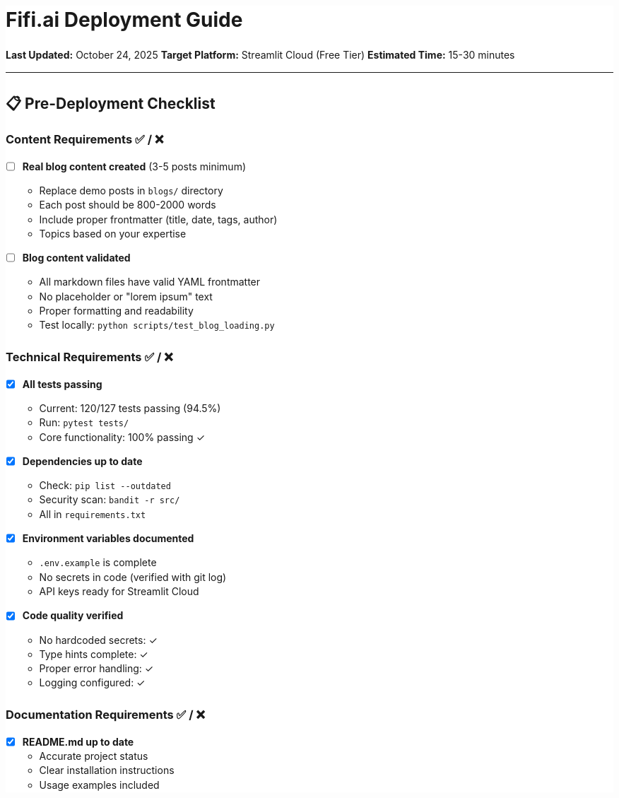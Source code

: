 # Fifi.ai Deployment Guide

**Last Updated:** October 24, 2025
**Target Platform:** Streamlit Cloud (Free Tier)
**Estimated Time:** 15-30 minutes

---

## 📋 Pre-Deployment Checklist

### Content Requirements ✅ / ❌

- [ ] **Real blog content created** (3-5 posts minimum)
  - Replace demo posts in `blogs/` directory
  - Each post should be 800-2000 words
  - Include proper frontmatter (title, date, tags, author)
  - Topics based on your expertise

- [ ] **Blog content validated**
  - All markdown files have valid YAML frontmatter
  - No placeholder or "lorem ipsum" text
  - Proper formatting and readability
  - Test locally: `python scripts/test_blog_loading.py`

### Technical Requirements ✅ / ❌

- [x] **All tests passing**
  - Current: 120/127 tests passing (94.5%)
  - Run: `pytest tests/`
  - Core functionality: 100% passing ✓

- [x] **Dependencies up to date**
  - Check: `pip list --outdated`
  - Security scan: `bandit -r src/`
  - All in `requirements.txt`

- [x] **Environment variables documented**
  - `.env.example` is complete
  - No secrets in code (verified with git log)
  - API keys ready for Streamlit Cloud

- [x] **Code quality verified**
  - No hardcoded secrets: ✓
  - Type hints complete: ✓
  - Proper error handling: ✓
  - Logging configured: ✓

### Documentation Requirements ✅ / ❌

- [x] **README.md up to date**
  - Accurate project status
  - Clear installation instructions
  - Usage examples included
